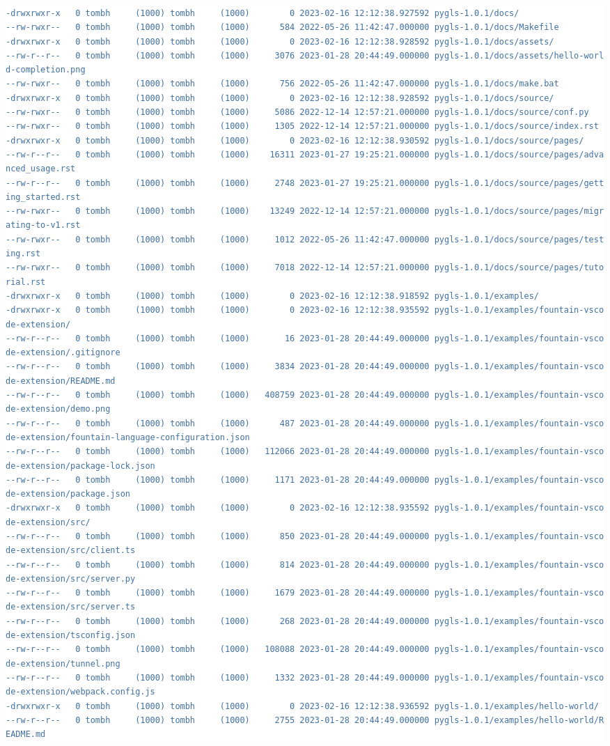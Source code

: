 ```diff
-drwxrwxr-x   0 tombh     (1000) tombh     (1000)        0 2023-02-16 12:12:38.927592 pygls-1.0.1/docs/
--rw-rwxr--   0 tombh     (1000) tombh     (1000)      584 2022-05-26 11:42:47.000000 pygls-1.0.1/docs/Makefile
-drwxrwxr-x   0 tombh     (1000) tombh     (1000)        0 2023-02-16 12:12:38.928592 pygls-1.0.1/docs/assets/
--rw-r--r--   0 tombh     (1000) tombh     (1000)     3076 2023-01-28 20:44:49.000000 pygls-1.0.1/docs/assets/hello-world-completion.png
--rw-rwxr--   0 tombh     (1000) tombh     (1000)      756 2022-05-26 11:42:47.000000 pygls-1.0.1/docs/make.bat
-drwxrwxr-x   0 tombh     (1000) tombh     (1000)        0 2023-02-16 12:12:38.928592 pygls-1.0.1/docs/source/
--rw-rwxr--   0 tombh     (1000) tombh     (1000)     5086 2022-12-14 12:57:21.000000 pygls-1.0.1/docs/source/conf.py
--rw-rwxr--   0 tombh     (1000) tombh     (1000)     1305 2022-12-14 12:57:21.000000 pygls-1.0.1/docs/source/index.rst
-drwxrwxr-x   0 tombh     (1000) tombh     (1000)        0 2023-02-16 12:12:38.930592 pygls-1.0.1/docs/source/pages/
--rw-r--r--   0 tombh     (1000) tombh     (1000)    16311 2023-01-27 19:25:21.000000 pygls-1.0.1/docs/source/pages/advanced_usage.rst
--rw-r--r--   0 tombh     (1000) tombh     (1000)     2748 2023-01-27 19:25:21.000000 pygls-1.0.1/docs/source/pages/getting_started.rst
--rw-rwxr--   0 tombh     (1000) tombh     (1000)    13249 2022-12-14 12:57:21.000000 pygls-1.0.1/docs/source/pages/migrating-to-v1.rst
--rw-rwxr--   0 tombh     (1000) tombh     (1000)     1012 2022-05-26 11:42:47.000000 pygls-1.0.1/docs/source/pages/testing.rst
--rw-rwxr--   0 tombh     (1000) tombh     (1000)     7018 2022-12-14 12:57:21.000000 pygls-1.0.1/docs/source/pages/tutorial.rst
-drwxrwxr-x   0 tombh     (1000) tombh     (1000)        0 2023-02-16 12:12:38.918592 pygls-1.0.1/examples/
-drwxrwxr-x   0 tombh     (1000) tombh     (1000)        0 2023-02-16 12:12:38.935592 pygls-1.0.1/examples/fountain-vscode-extension/
--rw-r--r--   0 tombh     (1000) tombh     (1000)       16 2023-01-28 20:44:49.000000 pygls-1.0.1/examples/fountain-vscode-extension/.gitignore
--rw-r--r--   0 tombh     (1000) tombh     (1000)     3834 2023-01-28 20:44:49.000000 pygls-1.0.1/examples/fountain-vscode-extension/README.md
--rw-r--r--   0 tombh     (1000) tombh     (1000)   408759 2023-01-28 20:44:49.000000 pygls-1.0.1/examples/fountain-vscode-extension/demo.png
--rw-r--r--   0 tombh     (1000) tombh     (1000)      487 2023-01-28 20:44:49.000000 pygls-1.0.1/examples/fountain-vscode-extension/fountain-language-configuration.json
--rw-r--r--   0 tombh     (1000) tombh     (1000)   112066 2023-01-28 20:44:49.000000 pygls-1.0.1/examples/fountain-vscode-extension/package-lock.json
--rw-r--r--   0 tombh     (1000) tombh     (1000)     1171 2023-01-28 20:44:49.000000 pygls-1.0.1/examples/fountain-vscode-extension/package.json
-drwxrwxr-x   0 tombh     (1000) tombh     (1000)        0 2023-02-16 12:12:38.935592 pygls-1.0.1/examples/fountain-vscode-extension/src/
--rw-r--r--   0 tombh     (1000) tombh     (1000)      850 2023-01-28 20:44:49.000000 pygls-1.0.1/examples/fountain-vscode-extension/src/client.ts
--rw-r--r--   0 tombh     (1000) tombh     (1000)      814 2023-01-28 20:44:49.000000 pygls-1.0.1/examples/fountain-vscode-extension/src/server.py
--rw-r--r--   0 tombh     (1000) tombh     (1000)     1679 2023-01-28 20:44:49.000000 pygls-1.0.1/examples/fountain-vscode-extension/src/server.ts
--rw-r--r--   0 tombh     (1000) tombh     (1000)      268 2023-01-28 20:44:49.000000 pygls-1.0.1/examples/fountain-vscode-extension/tsconfig.json
--rw-r--r--   0 tombh     (1000) tombh     (1000)   108088 2023-01-28 20:44:49.000000 pygls-1.0.1/examples/fountain-vscode-extension/tunnel.png
--rw-r--r--   0 tombh     (1000) tombh     (1000)     1332 2023-01-28 20:44:49.000000 pygls-1.0.1/examples/fountain-vscode-extension/webpack.config.js
-drwxrwxr-x   0 tombh     (1000) tombh     (1000)        0 2023-02-16 12:12:38.936592 pygls-1.0.1/examples/hello-world/
--rw-r--r--   0 tombh     (1000) tombh     (1000)     2755 2023-01-28 20:44:49.000000 pygls-1.0.1/examples/hello-world/README.md
```